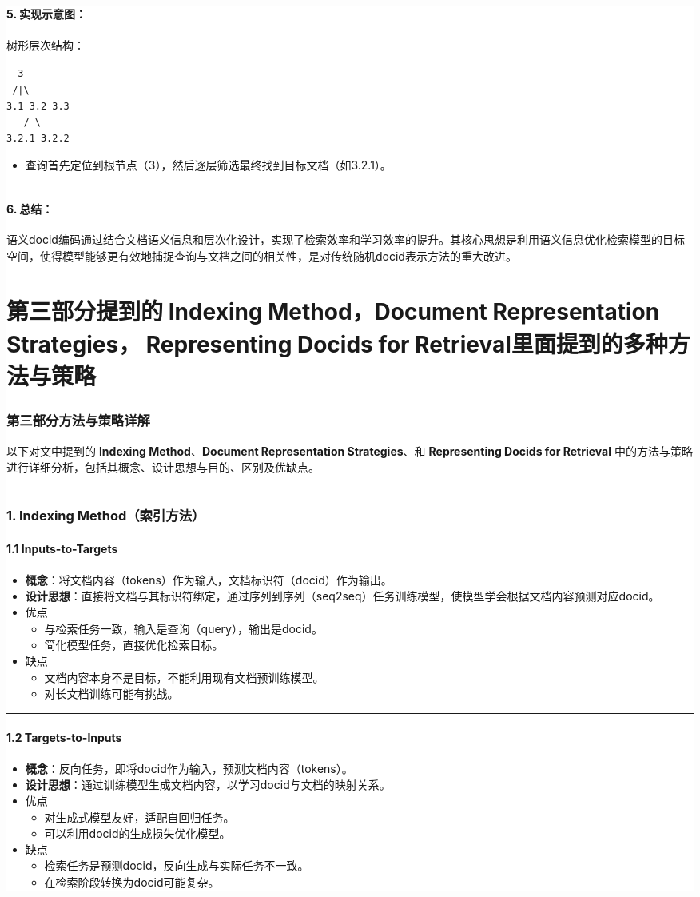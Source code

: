 #### **5. 实现示意图**：

树形层次结构：

```
  3
 /|\
3.1 3.2 3.3
   / \
3.2.1 3.2.2
```

- 查询首先定位到根节点（3），然后逐层筛选最终找到目标文档（如3.2.1）。

------

#### **6. 总结**：

语义docid编码通过结合文档语义信息和层次化设计，实现了检索效率和学习效率的提升。其核心思想是利用语义信息优化检索模型的目标空间，使得模型能够更有效地捕捉查询与文档之间的相关性，是对传统随机docid表示方法的重大改进。





# 第三部分提到的 Indexing Method，Document Representation Strategies， Representing Docids for Retrieval里面提到的多种方法与策略

### 第三部分方法与策略详解

以下对文中提到的 **Indexing Method**、**Document Representation Strategies**、和 **Representing Docids for Retrieval** 中的方法与策略进行详细分析，包括其概念、设计思想与目的、区别及优缺点。

------

### **1. Indexing Method（索引方法）**

#### **1.1 Inputs-to-Targets**

- **概念**：将文档内容（tokens）作为输入，文档标识符（docid）作为输出。
- **设计思想**：直接将文档与其标识符绑定，通过序列到序列（seq2seq）任务训练模型，使模型学会根据文档内容预测对应docid。
- 优点
  - 与检索任务一致，输入是查询（query），输出是docid。
  - 简化模型任务，直接优化检索目标。
- 缺点
  - 文档内容本身不是目标，不能利用现有文档预训练模型。
  - 对长文档训练可能有挑战。

------

#### **1.2 Targets-to-Inputs**

- **概念**：反向任务，即将docid作为输入，预测文档内容（tokens）。
- **设计思想**：通过训练模型生成文档内容，以学习docid与文档的映射关系。
- 优点
  - 对生成式模型友好，适配自回归任务。
  - 可以利用docid的生成损失优化模型。
- 缺点
  - 检索任务是预测docid，反向生成与实际任务不一致。
  - 在检索阶段转换为docid可能复杂。
